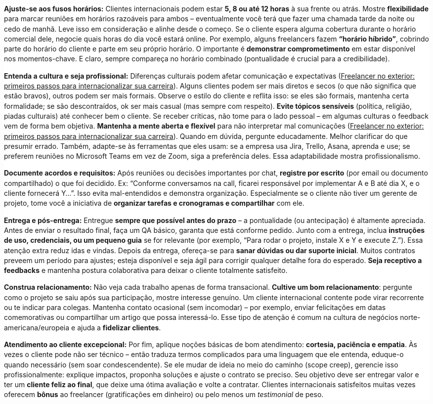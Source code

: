 **Ajuste-se aos fusos horários:** Clientes internacionais podem estar **5, 8 ou até 12 horas** à sua frente ou atrás. Mostre **flexibilidade** para marcar reuniões em horários razoáveis para ambos – eventualmente você terá que fazer uma chamada tarde da noite ou cedo de manhã. Leve isso em consideração e alinhe desde o começo. Se o cliente espera alguma cobertura durante o horário comercial dele, negocie quais horas do dia você estará online. Por exemplo, alguns freelancers fazem **“horário híbrido”**, cobrindo parte do horário do cliente e parte em seu próprio horário. O importante é **demonstrar comprometimento** em estar disponível nos momentos-chave. E claro, sempre compareça no horário combinado (pontualidade é crucial para a credibilidade).

**Entenda a cultura e seja profissional:** Diferenças culturais podem afetar comunicação e expectativas ([Freelancer no exterior: primeiros passos para internacionalizar sua carreira](https://rockcontent.com/br/talent-blog/freelancer-no-exterior/#:~:text=Em%20alguns%20casos%2C%20principalmente%20por,analisar%20as%20mais%20diversas%20situa%C3%A7%C3%B5es)). Alguns clientes podem ser mais diretos e secos (o que não significa que estão bravos), outros podem ser mais formais. Observe o estilo do cliente e reflita isso: se eles são formais, mantenha certa formalidade; se são descontraídos, ok ser mais casual (mas sempre com respeito). **Evite tópicos sensíveis** (política, religião, piadas culturais) até conhecer bem o cliente. Se receber críticas, não tome para o lado pessoal – em algumas culturas o feedback vem de forma bem objetiva. **Mantenha a mente aberta e flexível** para não interpretar mal comunicações ([Freelancer no exterior: primeiros passos para internacionalizar sua carreira](https://rockcontent.com/br/talent-blog/freelancer-no-exterior/#:~:text=culturais%2C%20existem%20opini%C3%B5es%20distintas%20ao,analisar%20as%20mais%20diversas%20situa%C3%A7%C3%B5es)). Quando em dúvida, pergunte educadamente. Melhor clarificar do que presumir errado. Também, adapte-se às ferramentas que eles usam: se a empresa usa Jira, Trello, Asana, aprenda e use; se preferem reuniões no Microsoft Teams em vez de Zoom, siga a preferência deles. Essa adaptabilidade mostra profissionalismo.

**Documente acordos e requisitos:** Após reuniões ou decisões importantes por chat, **registre por escrito** (por email ou documento compartilhado) o que foi decidido. Ex: “Conforme conversamos na call, ficarei responsável por implementar A e B até dia X, e o cliente fornecerá Y…”. Isso evita mal-entendidos e demonstra organização. Especialmente se o cliente não tiver um gerente de projeto, tome você a iniciativa de **organizar tarefas e cronogramas e compartilhar** com ele.

**Entrega e pós-entrega:** Entregue **sempre que possível antes do prazo** – a pontualidade (ou antecipação) é altamente apreciada. Antes de enviar o resultado final, faça um QA básico, garanta que está conforme pedido. Junto com a entrega, inclua **instruções de uso, credenciais, ou um pequeno guia** se for relevante (por exemplo, “Para rodar o projeto, instale X e Y e execute Z.”). Essa atenção extra reduz idas e vindas. Depois da entrega, ofereça-se para **sanar dúvidas ou dar suporte inicial**. Muitos contratos preveem um período para ajustes; esteja disponível e seja ágil para corrigir qualquer detalhe fora do esperado. **Seja receptivo a feedbacks** e mantenha postura colaborativa para deixar o cliente totalmente satisfeito.

**Construa relacionamento:** Não veja cada trabalho apenas de forma transacional. **Cultive um bom relacionamento**: pergunte como o projeto se saiu após sua participação, mostre interesse genuíno. Um cliente internacional contente pode virar recorrente ou te indicar para colegas. Mantenha contato ocasional (sem incomodar) – por exemplo, enviar felicitações em datas comemorativas ou compartilhar um artigo que possa interessá-lo. Esse tipo de atenção é comum na cultura de negócios norte-americana/europeia e ajuda a **fidelizar clientes**.

**Atendimento ao cliente excepcional:** Por fim, aplique noções básicas de bom atendimento: **cortesia, paciência e empatia**. Às vezes o cliente pode não ser técnico – então traduza termos complicados para uma linguagem que ele entenda, eduque-o quando necessário (sem soar condescendente). Se ele mudar de ideia no meio do caminho (scope creep), gerencie isso profissionalmente: explique impactos, proponha soluções e ajuste o contrato se preciso. Seu objetivo deve ser entregar valor e ter um **cliente feliz ao final**, que deixe uma ótima avaliação e volte a contratar. Clientes internacionais satisfeitos muitas vezes oferecem **bônus** ao freelancer (gratificações em dinheiro) ou pelo menos um *testimonial* de peso.
